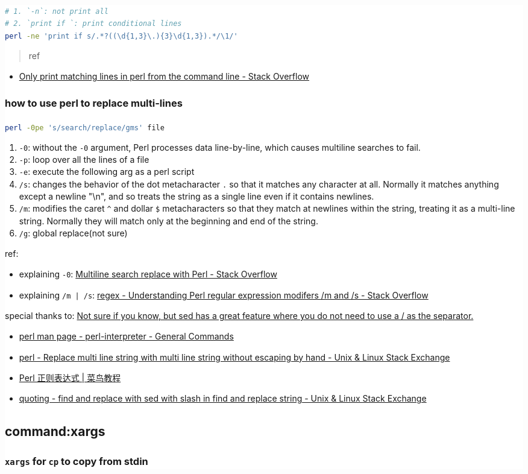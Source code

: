 ```sh
# 1. `-n`: not print all
# 2. `print if `: print conditional lines
perl -ne 'print if s/.*?((\d{1,3}\.){3}\d{1,3}).*/\1/'
```

> ref

- [Only print matching lines in perl from the command line - Stack Overflow](https://stackoverflow.com/questions/5098884/only-print-matching-lines-in-perl-from-the-command-line/5103270)

### how to use perl to replace multi-lines

```sh
perl -0pe 's/search/replace/gms' file
```

1. `-0`: without the `-0` argument, Perl processes data line-by-line, which causes multiline searches to fail.
2. `-p`: loop over all the lines of a file
3. `-e`: execute the following arg as a perl script
4. `/s`: changes the behavior of the dot metacharacter `.` so that it matches any character at all. Normally it matches anything except a newline "\n", and so treats the string as a single line even if it contains newlines.
5. `/m`: modifies the caret `^` and dollar `$` metacharacters so that they match at newlines within the string, treating it as a multi-line string. Normally they will match only at the beginning and end of the string.
6. `/g`: global replace(not sure)

ref:

- explaining `-0`: [Multiline search replace with Perl - Stack Overflow](https://stackoverflow.com/questions/1030787/multiline-search-replace-with-perl)

- explaining `/m | /s`: [regex - Understanding Perl regular expression modifers /m and /s - Stack Overflow](https://stackoverflow.com/questions/22962588/understanding-perl-regular-expression-modifers-m-and-s)

special thanks to: [Not sure if you know, but sed has a great feature where you do not need to use a / as the separator.](https://unix.stackexchange.com/a/378991)

- [perl man page - perl-interpreter - General Commands](https://www.mankier.com/1/perl#Description)

- [perl - Replace multi line string with multi line string without escaping by hand - Unix & Linux Stack Exchange](https://unix.stackexchange.com/questions/555948/replace-multi-line-string-with-multi-line-string-without-escaping-by-hand)

- [Perl 正则表达式 | 菜鸟教程](https://www.runoob.com/perl/perl-regular-expressions.html)

- [quoting - find and replace with sed with slash in find and replace string - Unix & Linux Stack Exchange](https://unix.stackexchange.com/questions/378990/find-and-replace-with-sed-with-slash-in-find-and-replace-string)

## command:xargs

### `xargs` for `cp` to copy from stdin
